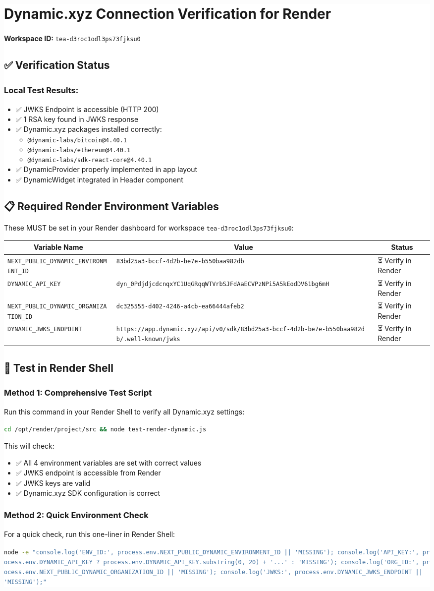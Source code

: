# Dynamic.xyz Connection Verification for Render

**Workspace ID:** `tea-d3roc1odl3ps73fjksu0`

## ✅ Verification Status

### Local Test Results:
- ✅ JWKS Endpoint is accessible (HTTP 200)
- ✅ 1 RSA key found in JWKS response
- ✅ Dynamic.xyz packages installed correctly:
  - `@dynamic-labs/bitcoin@4.40.1`
  - `@dynamic-labs/ethereum@4.40.1`
  - `@dynamic-labs/sdk-react-core@4.40.1`
- ✅ DynamicProvider properly implemented in app layout
- ✅ DynamicWidget integrated in Header component

## 📋 Required Render Environment Variables

These MUST be set in your Render dashboard for workspace `tea-d3roc1odl3ps73fjksu0`:

| Variable Name | Value | Status |
|--------------|-------|--------|
| `NEXT_PUBLIC_DYNAMIC_ENVIRONMENT_ID` | `83bd25a3-bccf-4d2b-be7e-b550baa982db` | ⏳ Verify in Render |
| `DYNAMIC_API_KEY` | `dyn_0PdjdjcdcnqxYC1UqGRqqWTVrbSJFdAaECVPzNPi5A5kEodDV61bg6mH` | ⏳ Verify in Render |
| `NEXT_PUBLIC_DYNAMIC_ORGANIZATION_ID` | `dc325555-d402-4246-a4cb-ea66444afeb2` | ⏳ Verify in Render |
| `DYNAMIC_JWKS_ENDPOINT` | `https://app.dynamic.xyz/api/v0/sdk/83bd25a3-bccf-4d2b-be7e-b550baa982db/.well-known/jwks` | ⏳ Verify in Render |

## 🧪 Test in Render Shell

### Method 1: Comprehensive Test Script

Run this command in your Render Shell to verify all Dynamic.xyz settings:

```bash
cd /opt/render/project/src && node test-render-dynamic.js
```

This will check:
- ✅ All 4 environment variables are set with correct values
- ✅ JWKS endpoint is accessible from Render
- ✅ JWKS keys are valid
- ✅ Dynamic.xyz SDK configuration is correct

### Method 2: Quick Environment Check

For a quick check, run this one-liner in Render Shell:

```bash
node -e "console.log('ENV_ID:', process.env.NEXT_PUBLIC_DYNAMIC_ENVIRONMENT_ID || 'MISSING'); console.log('API_KEY:', process.env.DYNAMIC_API_KEY ? process.env.DYNAMIC_API_KEY.substring(0, 20) + '...' : 'MISSING'); console.log('ORG_ID:', process.env.NEXT_PUBLIC_DYNAMIC_ORGANIZATION_ID || 'MISSING'); console.log('JWKS:', process.env.DYNAMIC_JWKS_ENDPOINT || 'MISSING');"
```
